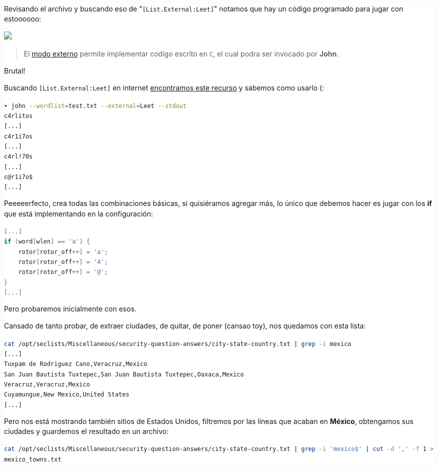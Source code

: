 Revisando el archivo y buscando eso de "`[List.External:Leet]`" notamos que hay un código programado para jugar con estoooooo:

<img src="https://raw.githubusercontent.com/lanzt/blog/main/assets/images/THM/crackthehashlevel2/thmCrackthehashlevel2-reto-advice3-bash-cat-johnConf-external-leet.png" style="width: 100%;"/>

> El [modo externo](https://www.openwall.com/john/doc/EXTERNAL.shtml) permite implementar codigo escrito en `C`, el cual podra ser invocado por **John**.

Brutal!

Buscando `[List.External:Leet]` en internet [encontramos este recurso](https://www.openwall.com/lists/john-users/2016/04/02/1) y sabemos como usarlo (:

```bash
➧ john --wordlist=test.txt --external=Leet --stdout
c4rlitos
[...]
c4r1i7os
[...]
c4rl!70s
[...]
c@r1i7o$
[...]
```

Peeeeerfecto, crea todas las combinaciones básicas, si quisiéramos agregar más, lo único que debemos hacer es jugar con los **if** que está implementando en la configuración:

```c
[...]
if (word[wlen] == 'a') {
    rotor[rotor_off++] = 'a';
    rotor[rotor_off++] = '4';
    rotor[rotor_off++] = '@';
}
[...]
```

Pero probaremos inicialmente con esos.

Cansado de tanto probar, de extraer ciudades, de quitar, de poner (cansao toy), nos quedamos con esta lista:

```bash
cat /opt/seclists/Miscellaneous/security-question-answers/city-state-country.txt | grep -i mexico
[...]
Tuxpam de Rodriguez Cano,Veracruz,Mexico
San Juan Bautista Tuxtepec,San Juan Bautista Tuxtepec,Oaxaca,Mexico
Veracruz,Veracruz,Mexico
Cuyamungue,New Mexico,United States
[...]
```

Pero nos está mostrando también sitios de Estados Unidos, filtremos por las líneas que acaban en **México**, obtengamos sus ciudades y guardemos el resultado en un archivo:

```bash
cat /opt/seclists/Miscellaneous/security-question-answers/city-state-country.txt | grep -i 'mexico$' | cut -d ',' -f 1 > mexico_towns.txt
```
